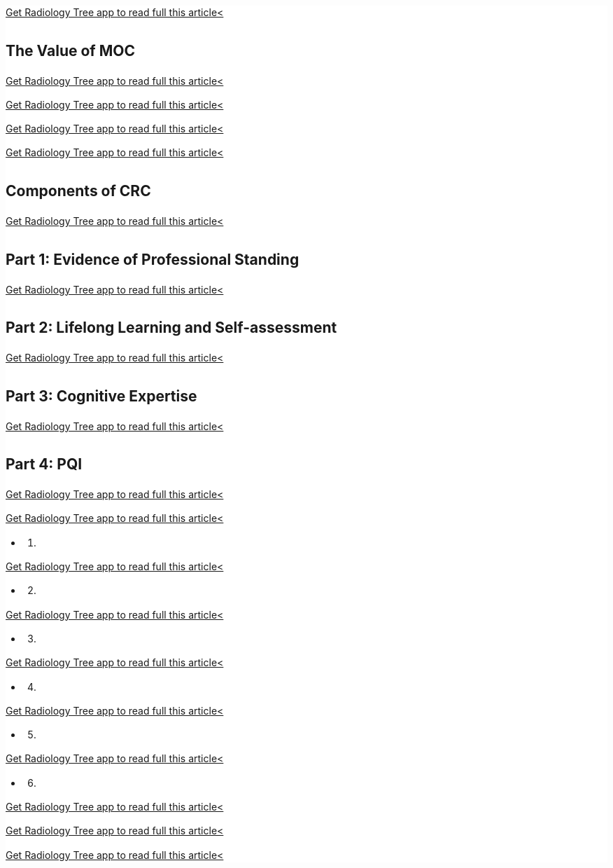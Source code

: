 [Get Radiology Tree app to read full this article<](https://clinicalpub.com/app)

## The Value of MOC

[Get Radiology Tree app to read full this article<](https://clinicalpub.com/app)

[Get Radiology Tree app to read full this article<](https://clinicalpub.com/app)

[Get Radiology Tree app to read full this article<](https://clinicalpub.com/app)

[Get Radiology Tree app to read full this article<](https://clinicalpub.com/app)

## Components of CRC

[Get Radiology Tree app to read full this article<](https://clinicalpub.com/app)

## Part 1: Evidence of Professional Standing

[Get Radiology Tree app to read full this article<](https://clinicalpub.com/app)

## Part 2: Lifelong Learning and Self-assessment

[Get Radiology Tree app to read full this article<](https://clinicalpub.com/app)

## Part 3: Cognitive Expertise

[Get Radiology Tree app to read full this article<](https://clinicalpub.com/app)

## Part 4: PQI

[Get Radiology Tree app to read full this article<](https://clinicalpub.com/app)

[Get Radiology Tree app to read full this article<](https://clinicalpub.com/app)

- 1.
[Get Radiology Tree app to read full this article<](https://clinicalpub.com/app)

- 2.
[Get Radiology Tree app to read full this article<](https://clinicalpub.com/app)

- 3.
[Get Radiology Tree app to read full this article<](https://clinicalpub.com/app)

- 4.
[Get Radiology Tree app to read full this article<](https://clinicalpub.com/app)

- 5.
[Get Radiology Tree app to read full this article<](https://clinicalpub.com/app)

- 6.
[Get Radiology Tree app to read full this article<](https://clinicalpub.com/app)


[Get Radiology Tree app to read full this article<](https://clinicalpub.com/app)

[Get Radiology Tree app to read full this article<](https://clinicalpub.com/app)
